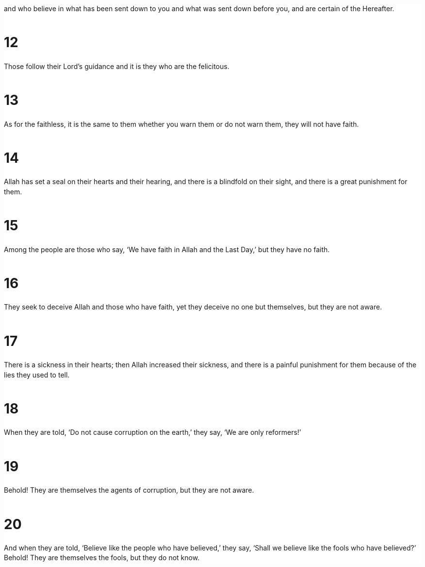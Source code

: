 and who believe in what has been sent down to you and what was sent down before you, and are certain of the Hereafter.

# 12

Those follow their Lord’s guidance and it is they who are the felicitous.

# 13

As for the faithless, it is the same to them whether you warn them or do not warn them, they will not have faith.

# 14

Allah has set a seal on their hearts and their hearing, and there is a blindfold on their sight, and there is a great punishment for them.

# 15

Among the people are those who say, ‘We have faith in Allah and the Last Day,’ but they have no faith.

# 16

They seek to deceive Allah and those who have faith, yet they deceive no one but themselves, but they are not aware.

# 17

There is a sickness in their hearts; then Allah increased their sickness, and there is a painful punishment for them because of the lies they used to tell.

# 18

When they are told, ‘Do not cause corruption on the earth,’ they say, ‘We are only reformers!’

# 19

Behold! They are themselves the agents of corruption, but they are not aware.

# 20

And when they are told, ‘Believe like the people who have believed,’ they say, ‘Shall we believe like the fools who have believed?’ Behold! They are themselves the fools, but they do not know.
